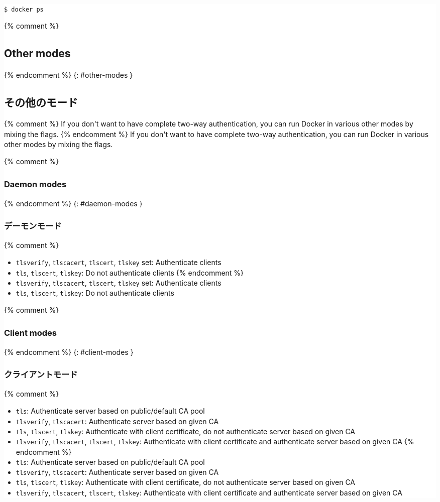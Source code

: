     $ docker ps

{% comment %}
## Other modes
{% endcomment %}
{: #other-modes }
## その他のモード

{% comment %}
If you don't want to have complete two-way authentication, you can run
Docker in various other modes by mixing the flags.
{% endcomment %}
If you don't want to have complete two-way authentication, you can run
Docker in various other modes by mixing the flags.

{% comment %}
### Daemon modes
{% endcomment %}
{: #daemon-modes }
### デーモンモード

 {% comment %}
 - `tlsverify`, `tlscacert`, `tlscert`, `tlskey` set: Authenticate clients
 - `tls`, `tlscert`, `tlskey`: Do not authenticate clients
 {% endcomment %}
 - `tlsverify`, `tlscacert`, `tlscert`, `tlskey` set: Authenticate clients
 - `tls`, `tlscert`, `tlskey`: Do not authenticate clients

{% comment %}
### Client modes
{% endcomment %}
{: #client-modes }
### クライアントモード

 {% comment %}
 - `tls`: Authenticate server based on public/default CA pool
 - `tlsverify`, `tlscacert`: Authenticate server based on given CA
 - `tls`, `tlscert`, `tlskey`: Authenticate with client certificate, do not
   authenticate server based on given CA
 - `tlsverify`, `tlscacert`, `tlscert`, `tlskey`: Authenticate with client
   certificate and authenticate server based on given CA
 {% endcomment %}
 - `tls`: Authenticate server based on public/default CA pool
 - `tlsverify`, `tlscacert`: Authenticate server based on given CA
 - `tls`, `tlscert`, `tlskey`: Authenticate with client certificate, do not
   authenticate server based on given CA
 - `tlsverify`, `tlscacert`, `tlscert`, `tlskey`: Authenticate with client
   certificate and authenticate server based on given CA
